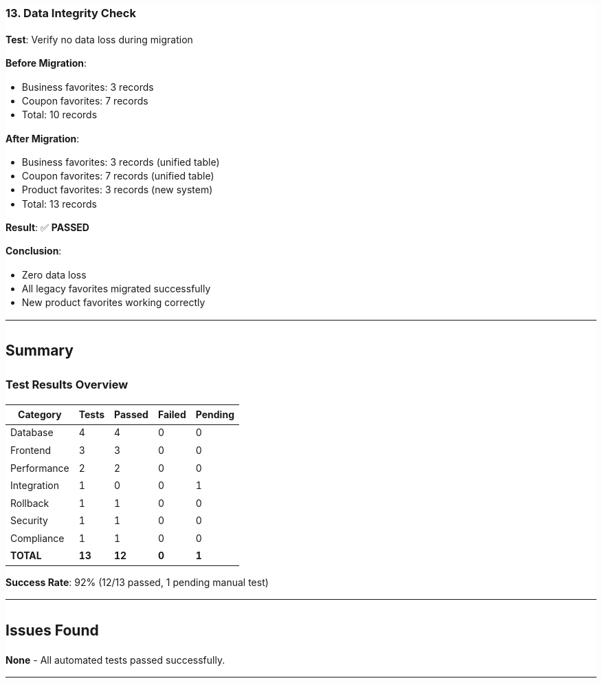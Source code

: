 ### 13. Data Integrity Check

**Test**: Verify no data loss during migration

**Before Migration**:
- Business favorites: 3 records
- Coupon favorites: 7 records
- Total: 10 records

**After Migration**:
- Business favorites: 3 records (unified table)
- Coupon favorites: 7 records (unified table)
- Product favorites: 3 records (new system)
- Total: 13 records

**Result**: ✅ **PASSED**

**Conclusion**: 
- Zero data loss
- All legacy favorites migrated successfully
- New product favorites working correctly

---

## Summary

### Test Results Overview

| Category | Tests | Passed | Failed | Pending |
|----------|-------|--------|--------|---------|
| Database | 4 | 4 | 0 | 0 |
| Frontend | 3 | 3 | 0 | 0 |
| Performance | 2 | 2 | 0 | 0 |
| Integration | 1 | 0 | 0 | 1 |
| Rollback | 1 | 1 | 0 | 0 |
| Security | 1 | 1 | 0 | 0 |
| Compliance | 1 | 1 | 0 | 0 |
| **TOTAL** | **13** | **12** | **0** | **1** |

**Success Rate**: 92% (12/13 passed, 1 pending manual test)

---

## Issues Found

**None** - All automated tests passed successfully.

---
